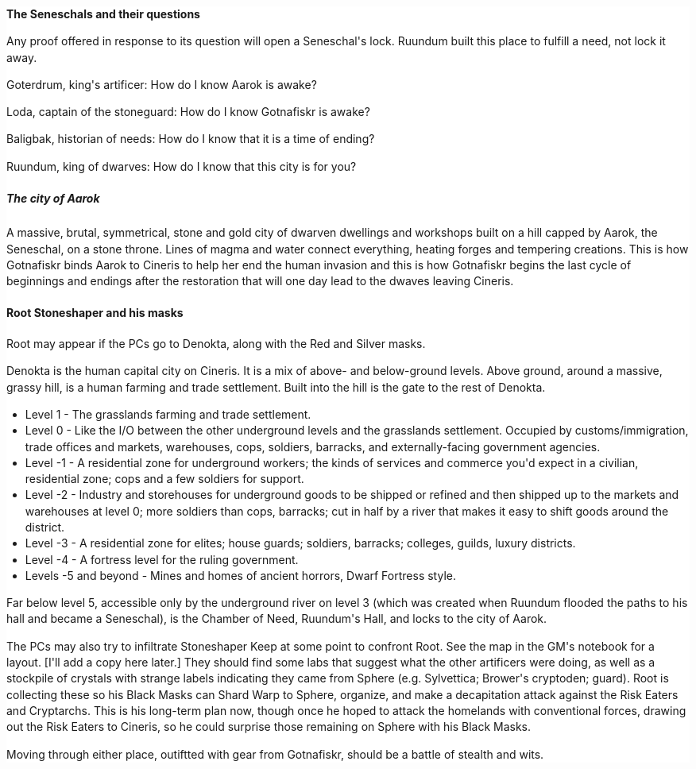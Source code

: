 **The Seneschals and their questions**

Any proof offered in response to its question will open a Seneschal's lock. Ruundum built this place to fulfill a need, not lock it away.

Goterdrum, king's artificer: How do I know Aarok is awake?

Loda, captain of the stoneguard: How do I know Gotnafiskr is awake?

Baligbak, historian of needs: How do I know that it is a time of ending?

Ruundum, king of dwarves: How do I know that this city is for you?

##### The city of Aarok

A massive, brutal, symmetrical, stone and gold city of dwarven dwellings and workshops built on a hill capped by Aarok, the Seneschal, on a stone throne. Lines of magma and water connect everything, heating forges and tempering creations. This is how Gotnafiskr binds Aarok to Cineris to help her end the human invasion and this is how Gotnafiskr begins the last cycle of beginnings and endings after the restoration that will one day lead to the dwaves leaving Cineris.

#### Root Stoneshaper and his masks

Root may appear if the PCs go to Denokta, along with the Red and Silver masks.

Denokta is the human capital city on Cineris. It is a mix of above- and below-ground levels. Above ground, around a massive, grassy hill, is a human farming and trade settlement. Built into the hill is the gate to the rest of Denokta.

- Level 1 - The grasslands farming and trade settlement.
- Level 0 - Like the I/O between the other underground levels and the grasslands settlement. Occupied by customs/immigration, trade offices and markets, warehouses, cops, soldiers, barracks, and externally-facing government agencies.
- Level -1 - A residential zone for underground workers; the kinds of services and commerce you'd expect in a civilian, residential zone; cops and a few soldiers for support.
- Level -2 - Industry and storehouses for underground goods to be shipped or refined and then shipped up to the markets and warehouses at level 0; more soldiers than cops, barracks; cut in half by a river that makes it easy to shift goods around the district.
- Level -3 - A residential zone for elites; house guards; soldiers, barracks; colleges, guilds, luxury districts.
- Level -4 - A fortress level for the ruling government.
- Levels -5 and beyond - Mines and homes of ancient horrors, Dwarf Fortress style.

Far below level 5, accessible only by the underground river on level 3 (which was created when Ruundum flooded the paths to his hall and became a Seneschal), is the Chamber of Need, Ruundum's Hall, and locks to the city of Aarok.

The PCs may also try to infiltrate Stoneshaper Keep at some point to confront Root. See the map in the GM's notebook for a layout. [I'll add a copy here later.] They should find some labs that suggest what the other artificers were doing, as well as a stockpile of crystals with strange labels indicating they came from Sphere (e.g. Sylvettica; Brower's cryptoden; guard). Root is collecting these so his Black Masks can Shard Warp to Sphere, organize, and make a decapitation attack against the Risk Eaters and Cryptarchs. This is his long-term plan now, though once he hoped to attack the homelands with conventional forces, drawing out the Risk Eaters to Cineris, so he could surprise those remaining on Sphere with his Black Masks.

Moving through either place, outiftted with gear from Gotnafiskr, should be a battle of stealth and wits.
